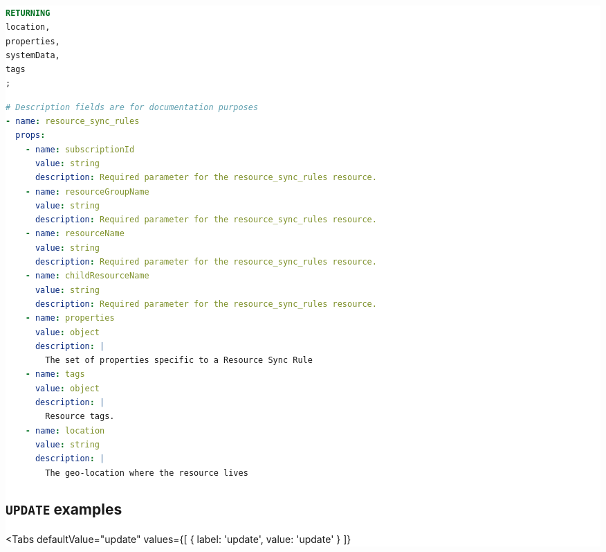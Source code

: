 ```sql
RETURNING
location,
properties,
systemData,
tags
;
```
</TabItem>
<TabItem value="manifest">

```yaml
# Description fields are for documentation purposes
- name: resource_sync_rules
  props:
    - name: subscriptionId
      value: string
      description: Required parameter for the resource_sync_rules resource.
    - name: resourceGroupName
      value: string
      description: Required parameter for the resource_sync_rules resource.
    - name: resourceName
      value: string
      description: Required parameter for the resource_sync_rules resource.
    - name: childResourceName
      value: string
      description: Required parameter for the resource_sync_rules resource.
    - name: properties
      value: object
      description: |
        The set of properties specific to a Resource Sync Rule
    - name: tags
      value: object
      description: |
        Resource tags.
    - name: location
      value: string
      description: |
        The geo-location where the resource lives
```
</TabItem>
</Tabs>


## `UPDATE` examples

<Tabs
    defaultValue="update"
    values={[
        { label: 'update', value: 'update' }
    ]}
>
<TabItem value="update">
